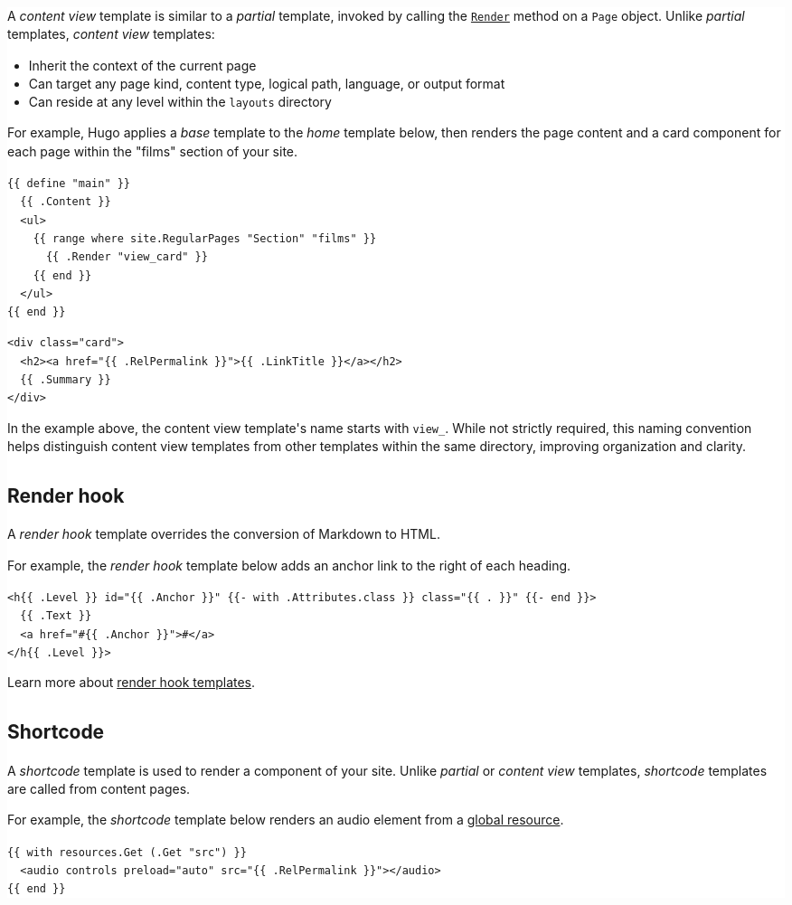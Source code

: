 A _content view_ template is similar to a _partial_ template, invoked by calling the [`Render`] method on a `Page` object. Unlike _partial_ templates, _content view_ templates:

- Inherit the context of the current page
- Can target any page kind, content type, logical path, language, or output format
- Can reside at any level within the `layouts` directory

For example, Hugo applies a _base_ template to the _home_ template below, then renders the page content and a card component for each page within the "films" section of your site.

```go-html-template {file="layouts/home.html"}
{{ define "main" }}
  {{ .Content }}
  <ul>
    {{ range where site.RegularPages "Section" "films" }}
      {{ .Render "view_card" }}
    {{ end }}
  </ul>
{{ end }}
```

```go-html-template {file="layouts/films/view_card.html"}
<div class="card">
  <h2><a href="{{ .RelPermalink }}">{{ .LinkTitle }}</a></h2>
  {{ .Summary }}
</div>
```

In the example above, the content view template's name starts with `view_`. While not strictly required, this naming convention helps distinguish content view templates from other templates within the same directory, improving organization and clarity.

## Render hook

A _render hook_ template overrides the conversion of Markdown to HTML.

For example, the _render hook_ template below adds an anchor link to the right of each heading.

```go-html-template {file="layouts/_markup/render-heading.html"}
<h{{ .Level }} id="{{ .Anchor }}" {{- with .Attributes.class }} class="{{ . }}" {{- end }}>
  {{ .Text }}
  <a href="#{{ .Anchor }}">#</a>
</h{{ .Level }}>
```

Learn more about [render hook templates](/render-hooks/).

## Shortcode

A _shortcode_ template is used to render a component of your site. Unlike _partial_ or _content view_ templates, _shortcode_ templates are called from content pages.

For example, the _shortcode_ template below renders an audio element from a [global resource](g).

```go-html-template {file="layouts/_shortcodes/audio.html"}
{{ with resources.Get (.Get "src") }}
  <audio controls preload="auto" src="{{ .RelPermalink }}"></audio>
{{ end }}
```


[`Alphabetical`]: /methods/taxonomy/alphabetical/
[`block`]: /functions/go-template/block/
[`ByCount`]: /methods/taxonomy/bycount/
[`Data`]: /methods/page/data/
[`define`]: /functions/go-template/define/
[`partial`]: /functions/partials/include/
[`partialCached`]: /functions/partials/includeCached/
[`Render`]: /methods/page/render/
[`Term`]: /methods/page/data/#term
[`Terms`]: /methods/page/data/#terms
[taxonomy-plural]: /methods/page/data/#plural
[taxonomy-singular]: /methods/page/data/#singular
[template comments]: /templates/introduction/#comments
[template lookup order]: /templates/lookup-order/
[term-plural]: /methods/page/data/#plural-1
[term-singular]: /methods/page/data/#singular-1